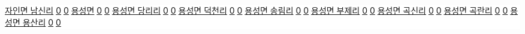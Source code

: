 
  <tr class="item">
    <td><a href="경상북도경산시자인면남신리">자인면 남신리</a></td>
    <td><a href="경상북도경산시자인면남신리">0</a></td>
    <td><a href="경상북도경산시자인면남신리">0</a></td>
  </tr>
    

  <tr class="item">
    <td><a href="경상북도경산시용성면">용성면</a></td>
    <td><a href="경상북도경산시용성면">0</a></td>
    <td><a href="경상북도경산시용성면">0</a></td>
  </tr>
    

  <tr class="item">
    <td><a href="경상북도경산시용성면당리리">용성면 당리리</a></td>
    <td><a href="경상북도경산시용성면당리리">0</a></td>
    <td><a href="경상북도경산시용성면당리리">0</a></td>
  </tr>
    

  <tr class="item">
    <td><a href="경상북도경산시용성면덕천리">용성면 덕천리</a></td>
    <td><a href="경상북도경산시용성면덕천리">0</a></td>
    <td><a href="경상북도경산시용성면덕천리">0</a></td>
  </tr>
    

  <tr class="item">
    <td><a href="경상북도경산시용성면송림리">용성면 송림리</a></td>
    <td><a href="경상북도경산시용성면송림리">0</a></td>
    <td><a href="경상북도경산시용성면송림리">0</a></td>
  </tr>
    

  <tr class="item">
    <td><a href="경상북도경산시용성면부제리">용성면 부제리</a></td>
    <td><a href="경상북도경산시용성면부제리">0</a></td>
    <td><a href="경상북도경산시용성면부제리">0</a></td>
  </tr>
    

  <tr class="item">
    <td><a href="경상북도경산시용성면곡신리">용성면 곡신리</a></td>
    <td><a href="경상북도경산시용성면곡신리">0</a></td>
    <td><a href="경상북도경산시용성면곡신리">0</a></td>
  </tr>
    

  <tr class="item">
    <td><a href="경상북도경산시용성면곡란리">용성면 곡란리</a></td>
    <td><a href="경상북도경산시용성면곡란리">0</a></td>
    <td><a href="경상북도경산시용성면곡란리">0</a></td>
  </tr>
    

  <tr class="item">
    <td><a href="경상북도경산시용성면용산리">용성면 용산리</a></td>
    <td><a href="경상북도경산시용성면용산리">0</a></td>
    <td><a href="경상북도경산시용성면용산리">0</a></td>
  </tr>
    